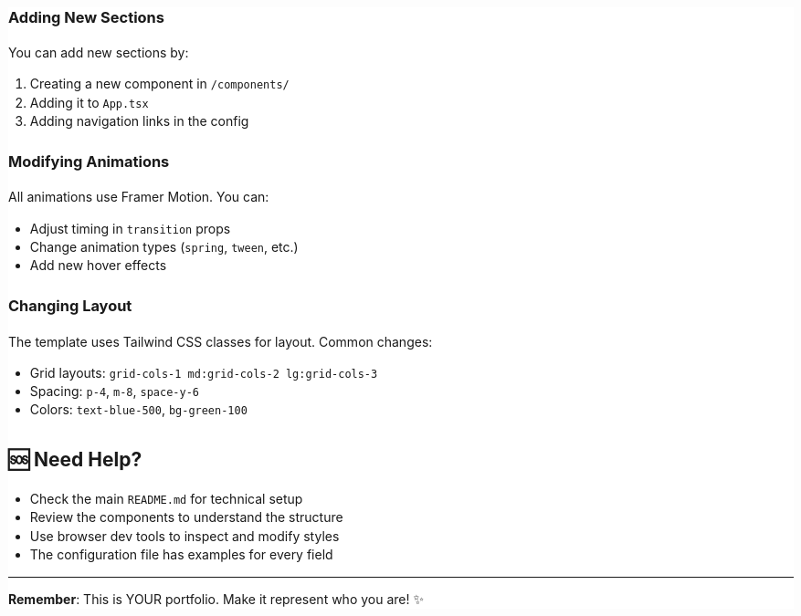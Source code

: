 ### Adding New Sections
You can add new sections by:
1. Creating a new component in `/components/`
2. Adding it to `App.tsx`
3. Adding navigation links in the config

### Modifying Animations
All animations use Framer Motion. You can:
- Adjust timing in `transition` props
- Change animation types (`spring`, `tween`, etc.)
- Add new hover effects

### Changing Layout
The template uses Tailwind CSS classes for layout. Common changes:
- Grid layouts: `grid-cols-1 md:grid-cols-2 lg:grid-cols-3`
- Spacing: `p-4`, `m-8`, `space-y-6`
- Colors: `text-blue-500`, `bg-green-100`

## 🆘 Need Help?

- Check the main `README.md` for technical setup
- Review the components to understand the structure
- Use browser dev tools to inspect and modify styles
- The configuration file has examples for every field

---

**Remember**: This is YOUR portfolio. Make it represent who you are! ✨